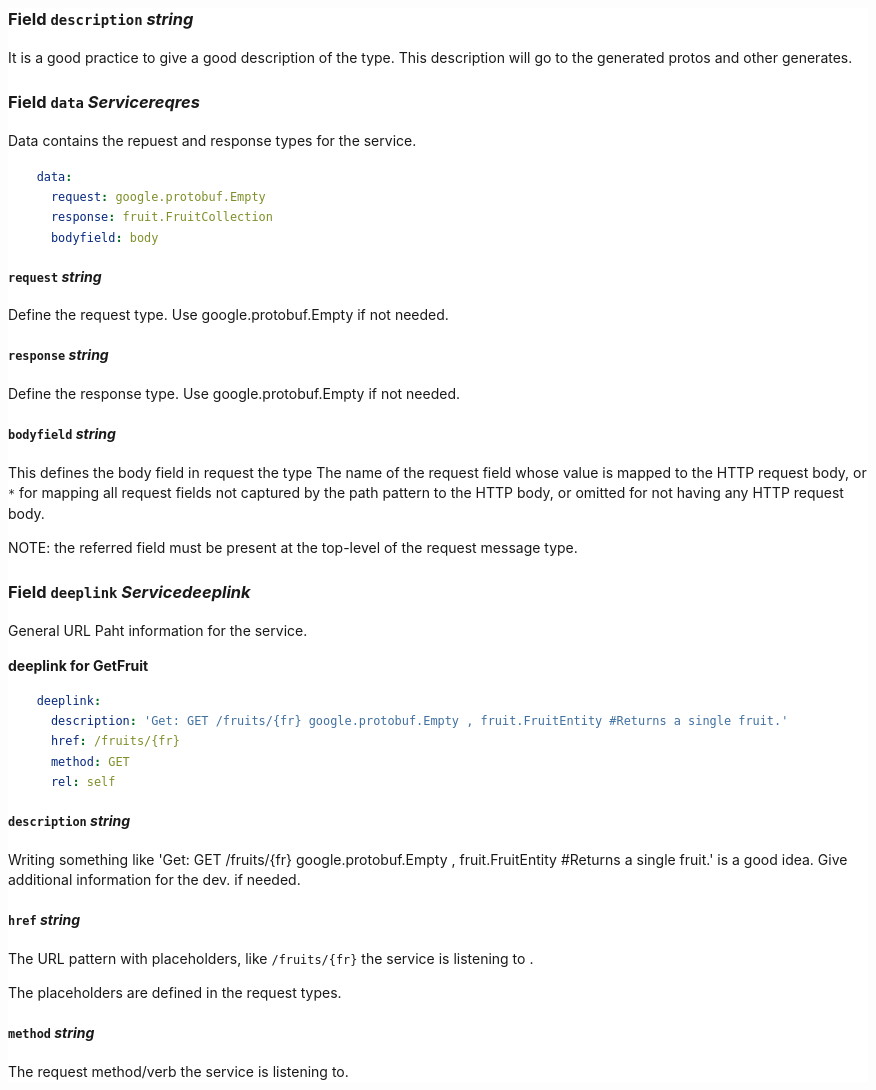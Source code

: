 ### Field `description` *string*
It is a good practice to give a good description of the type. This description will go to the generated protos and other generates.

### Field `data` *Servicereqres*
Data contains the repuest and response types for the service.

```yaml
    data:
      request: google.protobuf.Empty
      response: fruit.FruitCollection
      bodyfield: body
```

#### `request` *string*
Define the request type. Use google.protobuf.Empty if not needed.

#### `response` *string*
Define the response type. Use google.protobuf.Empty if not needed.

#### `bodyfield` *string* 
This defines the body field in request the type
The name of the request field whose value is mapped to the HTTP request
body, or `*` for mapping all request fields not captured by the path
pattern to the HTTP body, or omitted for not having any HTTP request body.

NOTE: the referred field must be present at the top-level of the request message type.

### Field `deeplink` *Servicedeeplink*
General URL Paht information for the service.

**deeplink for GetFruit**
```yaml
    deeplink:
      description: 'Get: GET /fruits/{fr} google.protobuf.Empty , fruit.FruitEntity #Returns a single fruit.'
      href: /fruits/{fr}
      method: GET
      rel: self
```
#### `description` *string*
Writing something like 'Get: GET /fruits/{fr} google.protobuf.Empty , fruit.FruitEntity #Returns a single fruit.' is a good idea.
Give additional information for the dev. if needed.

#### `href` *string*
The URL pattern with placeholders, like `/fruits/{fr}` the service is listening to . 

The placeholders are defined in the request types.

#### `method` *string*
The request method/verb the service is listening to.
